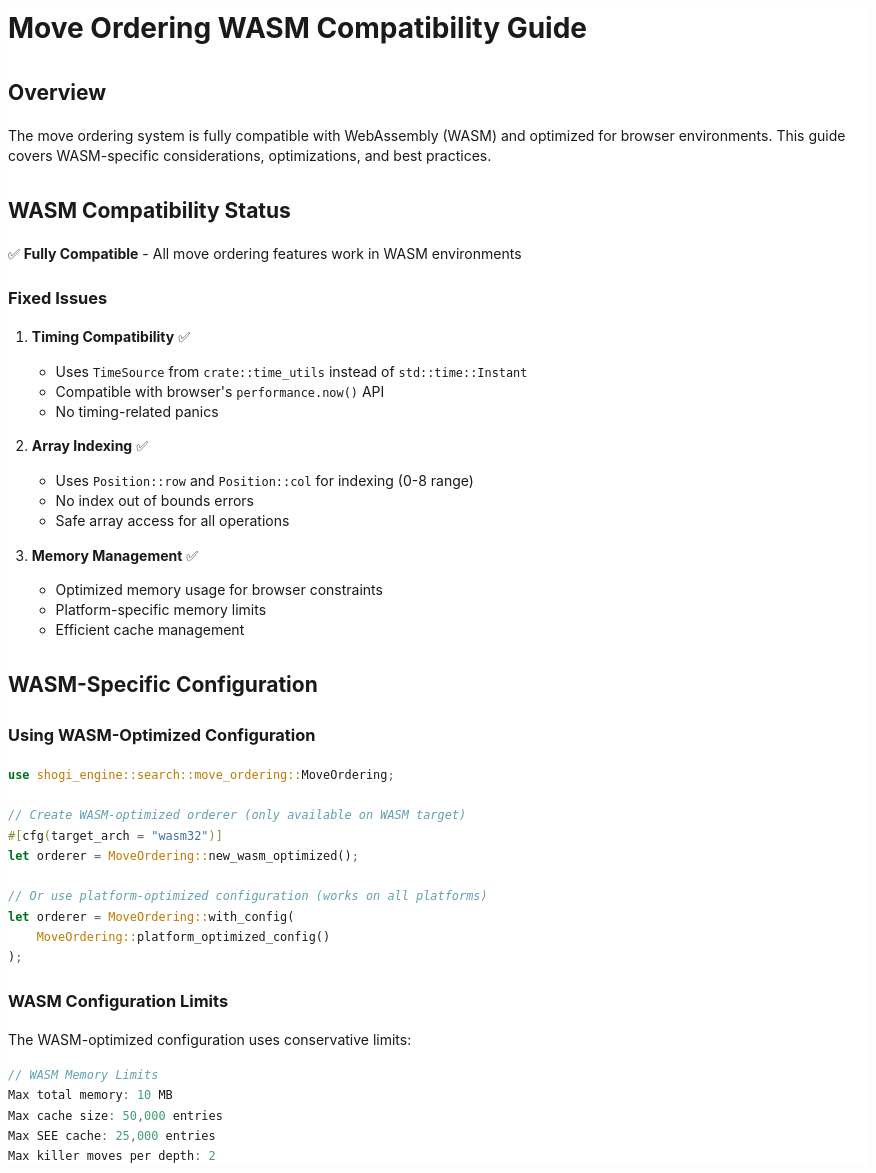 # Move Ordering WASM Compatibility Guide

## Overview

The move ordering system is fully compatible with WebAssembly (WASM) and optimized for browser environments. This guide covers WASM-specific considerations, optimizations, and best practices.

## WASM Compatibility Status

✅ **Fully Compatible** - All move ordering features work in WASM environments

### Fixed Issues

1. **Timing Compatibility** ✅
   - Uses `TimeSource` from `crate::time_utils` instead of `std::time::Instant`
   - Compatible with browser's `performance.now()` API
   - No timing-related panics

2. **Array Indexing** ✅
   - Uses `Position::row` and `Position::col` for indexing (0-8 range)
   - No index out of bounds errors
   - Safe array access for all operations

3. **Memory Management** ✅
   - Optimized memory usage for browser constraints
   - Platform-specific memory limits
   - Efficient cache management

## WASM-Specific Configuration

### Using WASM-Optimized Configuration

```rust
use shogi_engine::search::move_ordering::MoveOrdering;

// Create WASM-optimized orderer (only available on WASM target)
#[cfg(target_arch = "wasm32")]
let orderer = MoveOrdering::new_wasm_optimized();

// Or use platform-optimized configuration (works on all platforms)
let orderer = MoveOrdering::with_config(
    MoveOrdering::platform_optimized_config()
);
```

### WASM Configuration Limits

The WASM-optimized configuration uses conservative limits:

```rust
// WASM Memory Limits
Max total memory: 10 MB
Max cache size: 50,000 entries
Max SEE cache: 25,000 entries
Max killer moves per depth: 2
```
